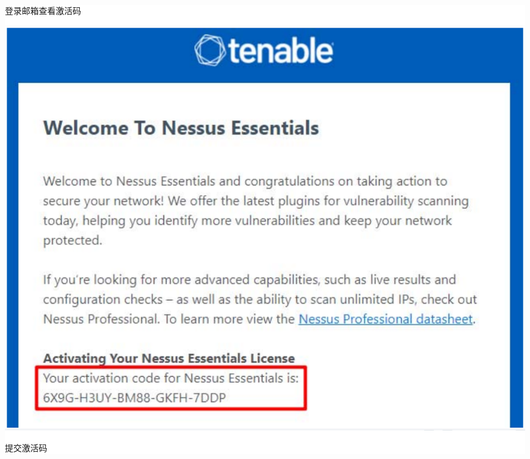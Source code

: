 登录邮箱查看激活码

![登录邮箱查看激活码](./../../../images/Tenable_Nessus/%E7%99%BB%E5%BD%95%E9%82%AE%E7%AE%B1%E6%9F%A5%E7%9C%8B%E6%BF%80%E6%B4%BB%E7%A0%81.png)

提交激活码
